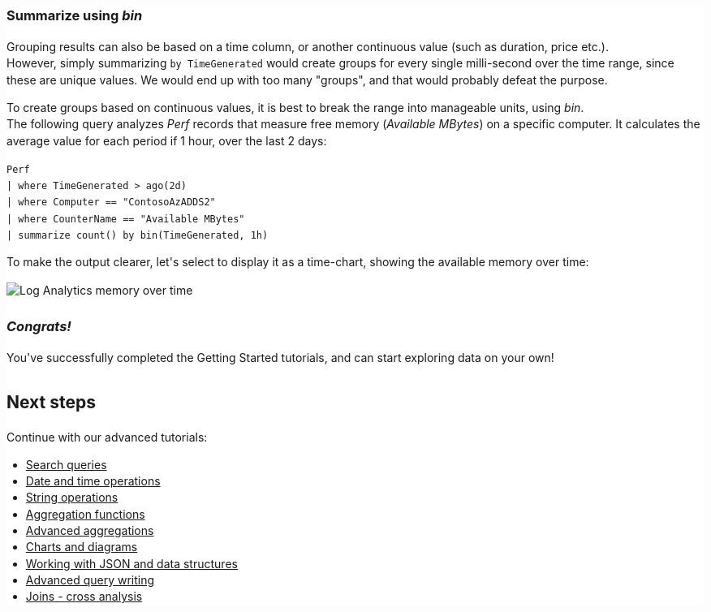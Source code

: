 ### Summarize using *bin*
Grouping results can also be based on a time column, or another continuous value (such as duration, price etc.).</br>
However, simply summarizing `by TimeGenerated` would create groups for every single milli-second over the time range, since these are unique values.
We would end up with too many "groups", and that would probably defeat the purpose.<br/>

To create groups based on continuous values, it is best to break the range into manageable units, using *bin*.</br>
The following query analyzes *Perf* records that measure free memory (*Available MBytes*) on a specific computer.
It calculates the average value for each period if 1 hour, over the last 2 days:
```OQL
Perf 
| where TimeGenerated > ago(2d)
| where Computer == "ContosoAzADDS2" 
| where CounterName == "Available MBytes" 
| summarize count() by bin(TimeGenerated, 1h)
```

To make the output clearer, let's select to display it as a time-chart, showing the available memory over time:
<p><img src="~/learn/tutorials/images/getting_started_with_queries/chart.png" alt="Log Analytics memory over time"></p>


### *Congrats!*
You've successfully completed the Getting Started tutorials, and can start exploring data on your own!

## Next steps
Continue with our advanced tutorials:
* [Search queries](~/learn/tutorials/search.md)
* [Date and time operations](~/learn/tutorials/datetime_operations.md)
* [String operations](~/learn/tutorials/string_operations.md)
* [Aggregation functions](~/learn/tutorials/aggregations.md)
* [Advanced aggregations](~/learn/tutorials/advanced_aggregations.md)
* [Charts and diagrams](~/learn/tutorials/charts.md)
* [Working with JSON and data structures](~/learn/tutorials/json_and_data_structures.md)
* [Advanced query writing](~/learn/tutorials/advanced_query_writing.md)
* [Joins - cross analysis](~/learn/tutorials/joins.md)
